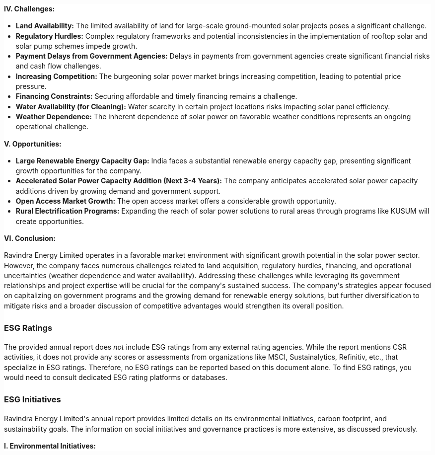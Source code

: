
**IV. Challenges:**

* **Land Availability:**  The limited availability of land for large-scale ground-mounted solar projects poses a significant challenge.
* **Regulatory Hurdles:** Complex regulatory frameworks and potential inconsistencies in the implementation of rooftop solar and solar pump schemes impede growth.
* **Payment Delays from Government Agencies:**  Delays in payments from government agencies create significant financial risks and cash flow challenges.
* **Increasing Competition:** The burgeoning solar power market brings increasing competition, leading to potential price pressure.
* **Financing Constraints:** Securing affordable and timely financing remains a challenge.
* **Water Availability (for Cleaning):** Water scarcity in certain project locations risks impacting solar panel efficiency.
* **Weather Dependence:**  The inherent dependence of solar power on favorable weather conditions represents an ongoing operational challenge.


**V. Opportunities:**

* **Large Renewable Energy Capacity Gap:** India faces a substantial renewable energy capacity gap, presenting significant growth opportunities for the company.
* **Accelerated Solar Power Capacity Addition (Next 3-4 Years):**  The company anticipates accelerated solar power capacity additions driven by growing demand and government support.
* **Open Access Market Growth:**  The open access market offers a considerable growth opportunity.
* **Rural Electrification Programs:**  Expanding the reach of solar power solutions to rural areas through programs like KUSUM will create opportunities.


**VI. Conclusion:**

Ravindra Energy Limited operates in a favorable market environment with significant growth potential in the solar power sector.  However, the company faces numerous challenges related to land acquisition, regulatory hurdles, financing, and operational uncertainties (weather dependence and water availability).  Addressing these challenges while leveraging its government relationships and project expertise will be crucial for the company's sustained success.  The company's strategies appear focused on capitalizing on government programs and the growing demand for renewable energy solutions, but further diversification to mitigate risks and a broader discussion of competitive advantages would strengthen its overall position.



### ESG Ratings
The provided annual report does *not* include ESG ratings from any external rating agencies.  While the report mentions CSR activities, it does not provide any scores or assessments from organizations like MSCI, Sustainalytics, Refinitiv, etc., that specialize in ESG ratings.  Therefore, no ESG ratings can be reported based on this document alone.  To find ESG ratings, you would need to consult dedicated ESG rating platforms or databases.

### ESG Initiatives
Ravindra Energy Limited's annual report provides limited details on its environmental initiatives, carbon footprint, and sustainability goals. The information on social initiatives and governance practices is more extensive, as discussed previously.

**I. Environmental Initiatives:**

